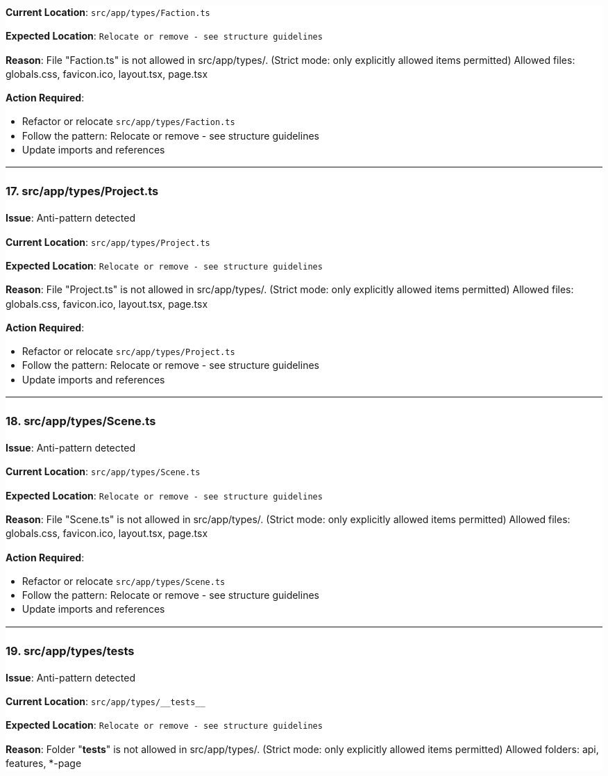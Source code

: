 **Current Location**: `src/app/types/Faction.ts`

**Expected Location**: `Relocate or remove - see structure guidelines`

**Reason**: File "Faction.ts" is not allowed in src/app/types/. (Strict mode: only explicitly allowed items permitted) Allowed files: globals.css, favicon.ico, layout.tsx, page.tsx

**Action Required**:
- Refactor or relocate `src/app/types/Faction.ts`
- Follow the pattern: Relocate or remove - see structure guidelines
- Update imports and references

---

### 17. src/app/types/Project.ts

**Issue**: Anti-pattern detected

**Current Location**: `src/app/types/Project.ts`

**Expected Location**: `Relocate or remove - see structure guidelines`

**Reason**: File "Project.ts" is not allowed in src/app/types/. (Strict mode: only explicitly allowed items permitted) Allowed files: globals.css, favicon.ico, layout.tsx, page.tsx

**Action Required**:
- Refactor or relocate `src/app/types/Project.ts`
- Follow the pattern: Relocate or remove - see structure guidelines
- Update imports and references

---

### 18. src/app/types/Scene.ts

**Issue**: Anti-pattern detected

**Current Location**: `src/app/types/Scene.ts`

**Expected Location**: `Relocate or remove - see structure guidelines`

**Reason**: File "Scene.ts" is not allowed in src/app/types/. (Strict mode: only explicitly allowed items permitted) Allowed files: globals.css, favicon.ico, layout.tsx, page.tsx

**Action Required**:
- Refactor or relocate `src/app/types/Scene.ts`
- Follow the pattern: Relocate or remove - see structure guidelines
- Update imports and references

---

### 19. src/app/types/__tests__

**Issue**: Anti-pattern detected

**Current Location**: `src/app/types/__tests__`

**Expected Location**: `Relocate or remove - see structure guidelines`

**Reason**: Folder "__tests__" is not allowed in src/app/types/. (Strict mode: only explicitly allowed items permitted) Allowed folders: api, features, *-page

